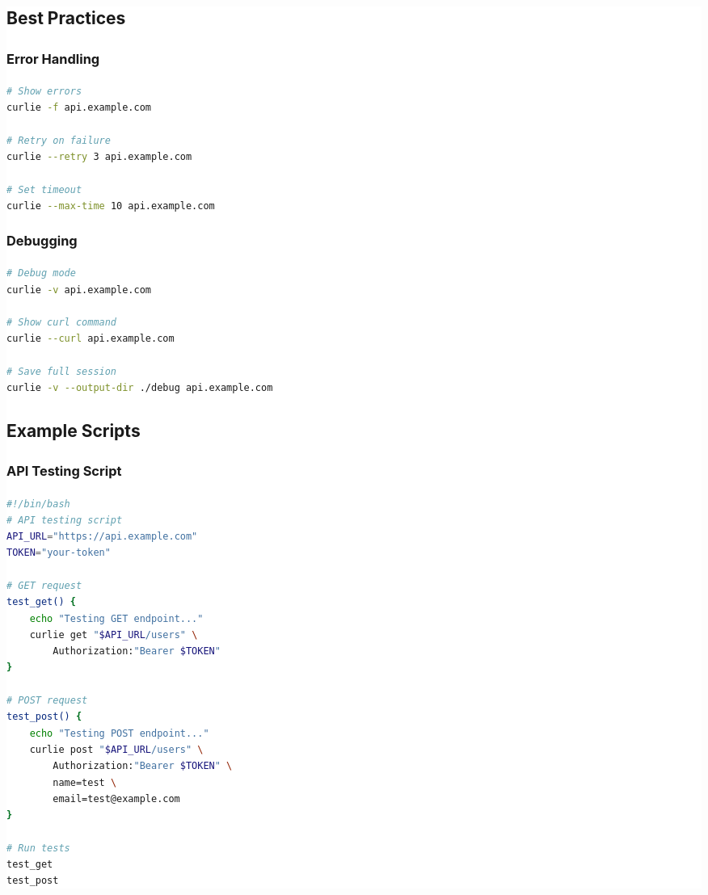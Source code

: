 ## Best Practices

### Error Handling
```bash
# Show errors
curlie -f api.example.com

# Retry on failure
curlie --retry 3 api.example.com

# Set timeout
curlie --max-time 10 api.example.com
```

### Debugging
```bash
# Debug mode
curlie -v api.example.com

# Show curl command
curlie --curl api.example.com

# Save full session
curlie -v --output-dir ./debug api.example.com
```

## Example Scripts

### API Testing Script
```bash
#!/bin/bash
# API testing script
API_URL="https://api.example.com"
TOKEN="your-token"

# GET request
test_get() {
    echo "Testing GET endpoint..."
    curlie get "$API_URL/users" \
        Authorization:"Bearer $TOKEN"
}

# POST request
test_post() {
    echo "Testing POST endpoint..."
    curlie post "$API_URL/users" \
        Authorization:"Bearer $TOKEN" \
        name=test \
        email=test@example.com
}

# Run tests
test_get
test_post
```
